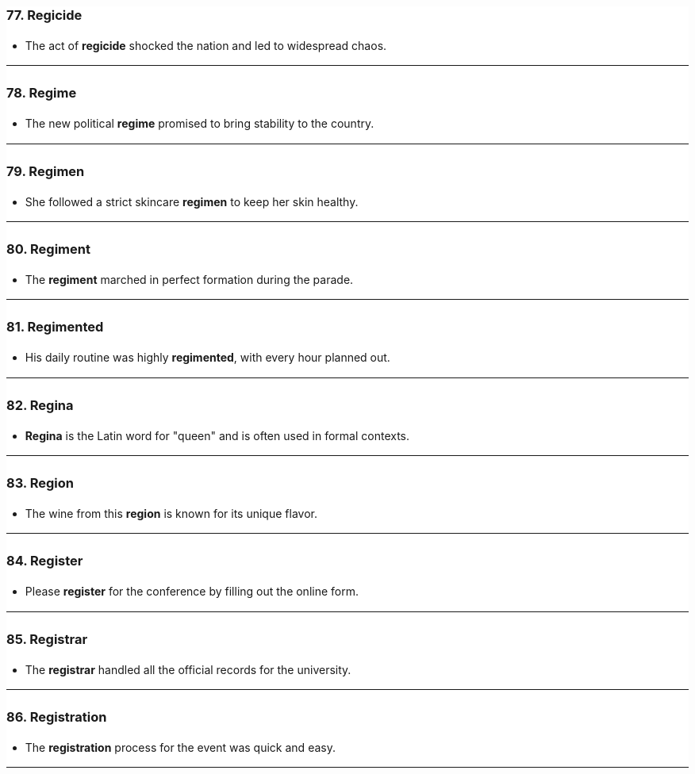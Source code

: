 
### 77. **Regicide**  
- The act of **regicide** shocked the nation and led to widespread chaos.

---

### 78. **Regime**  
- The new political **regime** promised to bring stability to the country.

---

### 79. **Regimen**  
- She followed a strict skincare **regimen** to keep her skin healthy.

---

### 80. **Regiment**  
- The **regiment** marched in perfect formation during the parade.

---

### 81. **Regimented**  
- His daily routine was highly **regimented**, with every hour planned out.

---

### 82. **Regina**  
- **Regina** is the Latin word for "queen" and is often used in formal contexts.

---

### 83. **Region**  
- The wine from this **region** is known for its unique flavor.

---

### 84. **Register**  
- Please **register** for the conference by filling out the online form.

---

### 85. **Registrar**  
- The **registrar** handled all the official records for the university.

---

### 86. **Registration**  
- The **registration** process for the event was quick and easy.

---
